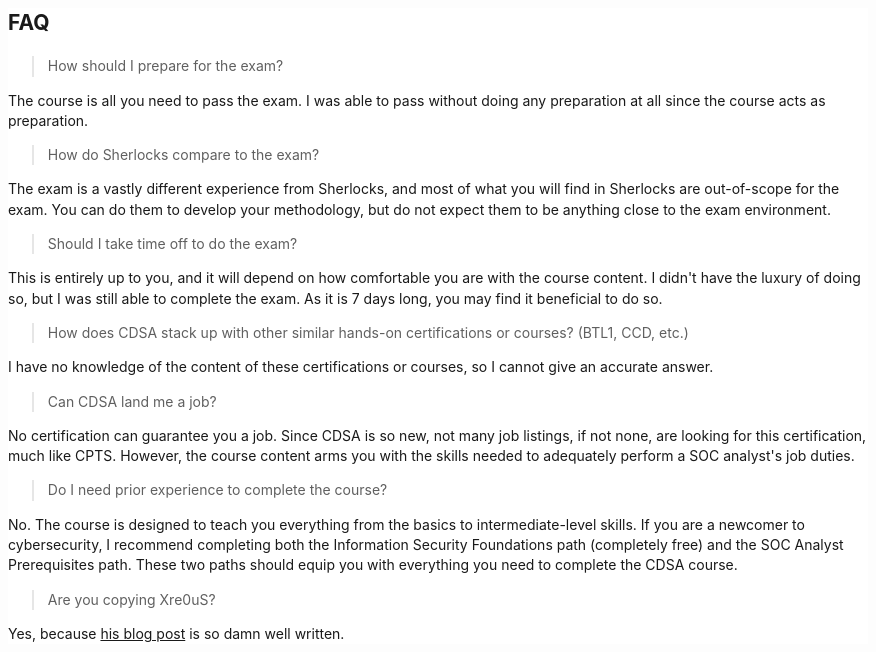 ## FAQ

> How should I prepare for the exam?

The course is all you need to pass the exam. I was able to pass without doing any preparation at all since the course acts as preparation.

> How do Sherlocks compare to the exam?

The exam is a vastly different experience from Sherlocks, and most of what you will find in Sherlocks are out-of-scope for the exam. You can do them to develop your methodology, but do not expect them to be anything close to the exam environment.

> Should I take time off to do the exam?

This is entirely up to you, and it will depend on how comfortable you are with the course content. I didn't have the luxury of doing so, but I was still able to complete the exam. As it is 7 days long, you may find it beneficial to do so.

> How does CDSA stack up with other similar hands-on certifications or courses? (BTL1, CCD, etc.)

I have no knowledge of the content of these certifications or courses, so I cannot give an accurate answer.

> Can CDSA land me a job?

No certification can guarantee you a job. Since CDSA is so new, not many job listings, if not none, are looking for this certification, much like CPTS. However, the course content arms you with the skills needed to adequately perform a SOC analyst's job duties.

> Do I need prior experience to complete the course?

No. The course is designed to teach you everything from the basics to intermediate-level skills. If you are a newcomer to cybersecurity, I recommend completing both the Information Security Foundations path (completely free) and the SOC Analyst Prerequisites path. These two paths should equip you with everything you need to complete the CDSA course.

> Are you copying Xre0uS?

Yes, because [his blog post](https://xre0us.io/posts/cpts-oscp-and-you/) is so damn well written.
